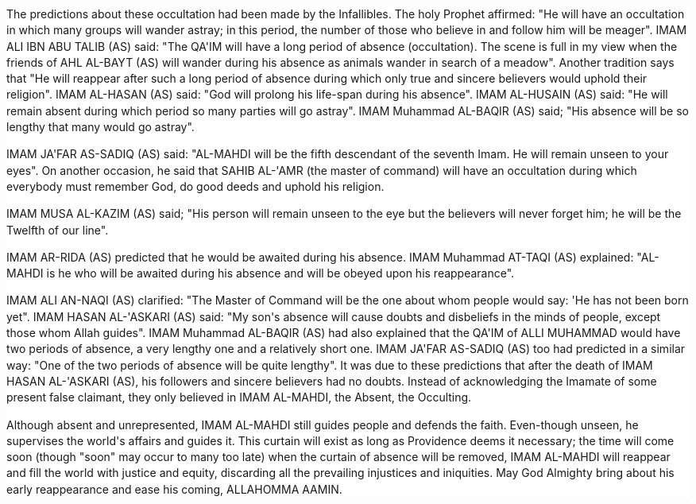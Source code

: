 The predictions about these occultation had been made by the
Infallibles. The holy Prophet affirmed: "He will have an occultation in
which many groups will wander astray; in this period, the number of
those who believe in and follow him will be meager". IMAM ALI IBN ABU
TALIB (AS) said: "The QA'IM will have a long period of absence
(occultation). The scene is full in my view when the friends of AHL
AL-BAYT (AS) will wander during his absence as animals wander in search
of a meadow". Another tradition says that "He will reappear after such a
long period of absence during which only true and sincere believers
would uphold their religion". IMAM AL-HASAN (AS) said: "God will prolong
his life-span during his absence". IMAM AL-HUSAIN (AS) said: "He will
remain absent during which period so many parties will go astray". IMAM
Muhammad AL-BAQIR (AS) said; "His absence will be so lengthy that many
would go astray".

IMAM JA'FAR AS-SADIQ (AS) said: "AL-MAHDI will be the fifth descendant
of the seventh Imam. He will remain unseen to your eyes". On another
occasion, he said that SAHIB AL-'AMR (the master of command) will have
an occultation during which everybody must remember God, do good deeds
and uphold his religion.

IMAM MUSA AL-KAZIM (AS) said; "His person will remain unseen to the eye
but the believers will never forget him; he will be the Twelfth of our
line".

IMAM AR-RIDA (AS) predicted that he would be awaited during his
absence. IMAM Muhammad AT-TAQI (AS) explained: "AL-MAHDI is he who will
be awaited during his absence and will be obeyed upon his
reappearance".

IMAM ALI AN-NAQI (AS) clarified: "The Master of Command will be the one
about whom people would say: 'He has not been born yet". IMAM HASAN
AL-'ASKARI (AS) said: "My son's absence will cause doubts and disbeliefs
in the minds of people, except those whom Allah guides". IMAM Muhammad
AL-BAQIR (AS) had also explained that the QA'IM of ALLI MUHAMMAD would
have two periods of absence, a very lengthy one and a relatively short
one. IMAM JA'FAR AS-SADIQ (AS) too had predicted in a similar way: "One
of the two periods of absence will be quite lengthy". It was due to
these predictions that after the death of IMAM HASAN AL-'ASKARI (AS),
his followers and sincere believers had no doubts. Instead of
acknowledging the Imamate of some present false claimant, they only
believed in IMAM AL-MAHDI, the Absent, the Occulting.

Although absent and unrepresented, IMAM AL-MAHDI still guides people
and defends the faith. Even-though unseen, he supervises the world's
affairs and guides it. This curtain will exist as long as Providence
deems it necessary; the time will come soon (though "soon" may occur to
many too late) when the curtain of absence will be removed, IMAM
AL-MAHDI will reappear and fill the world with justice and equity,
discarding all the prevailing injustices and iniquities. May God
Almighty bring about his early reappearance and ease his coming,
ALLAHOMMA AAMIN.


